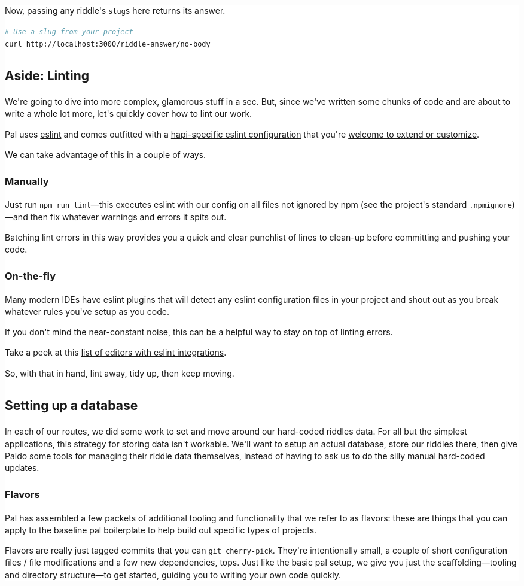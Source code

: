 Now, passing any riddle's `slug`s here returns its answer.
```sh
# Use a slug from your project
curl http://localhost:3000/riddle-answer/no-body
```

## Aside: Linting

We're going to dive into more complex, glamorous stuff in a sec. But, since we've written some chunks of code and are about to write a whole lot more, let's quickly cover how to lint our work.

Pal uses [eslint](https://eslint.org/) and comes outfitted with a [hapi-specific eslint configuration](https://github.com/continuationlabs/eslint-config-hapi) that you're [welcome to extend or customize](https://github.com/hapipal/boilerplate/blob/pal/.eslintrc.json).

We can take advantage of this in a couple of ways.

### Manually

Just run `npm run lint`—this executes eslint with our config on all files not ignored by npm (see the project's standard `.npmignore`)—and then fix whatever warnings and errors it spits out.

Batching lint errors in this way provides you a quick and clear punchlist of lines to clean-up before committing and pushing your code.

### On-the-fly

Many modern IDEs have eslint plugins that will detect any eslint configuration files in your project and shout out as you break whatever rules you've setup as you code.

If you don't mind the near-constant noise, this can be a helpful way to stay on top of linting errors.

Take a peek at this [list of editors with eslint integrations](https://eslint.org/docs/user-guide/integrations#editors).

So, with that in hand, lint away, tidy up, then keep moving.

## Setting up a database

In each of our routes, we did some work to set and move around our hard-coded riddles data. For all but the simplest applications, this strategy for storing data isn't workable. We'll want to setup an actual database, store our riddles there, then give Paldo some tools for managing their riddle data themselves, instead of having to ask us to do the silly manual hard-coded updates.

### Flavors

Pal has assembled a few packets of additional tooling and functionality that we refer to as flavors: these are things that you can apply to the baseline pal boilerplate to help build out specific types of projects.

Flavors are really just tagged commits that you can `git cherry-pick`. They're intentionally small, a couple of short configuration files / file modifications and a few new dependencies, tops. Just like the basic pal setup, we give you just the scaffolding—tooling and directory structure—to get started, guiding you to writing your own code quickly.
